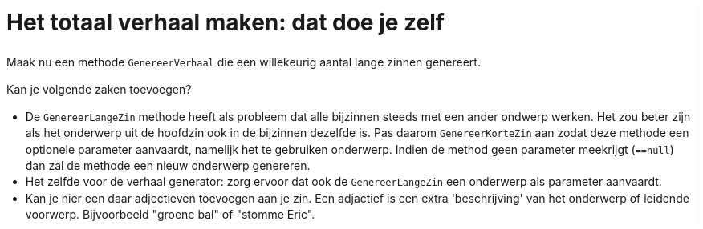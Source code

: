 # Het totaal verhaal maken: dat doe je zelf

Maak nu een methode ``GenereerVerhaal`` die een willekeurig aantal lange zinnen genereert.

Kan je volgende zaken toevoegen?

* De ``GenereerLangeZin`` methode heeft als probleem dat alle bijzinnen steeds met een ander ondwerp werken. Het zou beter zijn als het onderwerp uit de hoofdzin ook in de bijzinnen dezelfde is. Pas daarom ``GenereerKorteZin`` aan zodat deze methode een optionele parameter aanvaardt, namelijk het te gebruiken onderwerp. Indien de method geen parameter meekrijgt (``==null``) dan zal de methode een nieuw onderwerp genereren.
* Het zelfde voor de verhaal generator: zorg ervoor dat ook de ``GenereerLangeZin`` een onderwerp als parameter aanvaardt.
* Kan je hier een daar adjectieven toevoegen aan je zin. Een adjactief is een extra 'beschrijving' van het onderwerp of leidende voorwerp. Bijvoorbeeld "groene bal" of "stomme Eric".